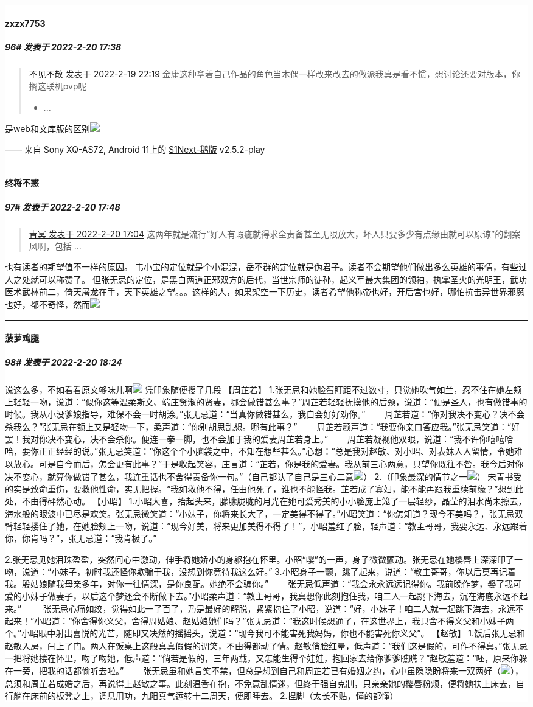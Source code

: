 

*****

####  zxzx7753  
##### 96#       发表于 2022-2-20 17:38

<blockquote><a href="httphttps://bbs.saraba1st.com/2b/forum.php?mod=redirect&amp;goto=findpost&amp;pid=54757843&amp;ptid=2053465" target="_blank">不见不散 发表于 2022-2-19 22:19</a>
金庸这种拿着自己作品的角色当木偶一样改来改去的做派我真是看不惯，想讨论还要对版本，你搁这联机pvp呢

- ...</blockquote>
是web和文库版的区别<img src="https://static.saraba1st.com/image/smiley/face2017/018.png" referrerpolicy="no-referrer">

—— 来自 Sony XQ-AS72, Android 11上的 [S1Next-鹅版](https://github.com/ykrank/S1-Next/releases) v2.5.2-play



*****

####  终将不惑  
##### 97#       发表于 2022-2-20 17:48

<blockquote><a href="httphttps://bbs.saraba1st.com/2b/forum.php?mod=redirect&amp;goto=findpost&amp;pid=54765685&amp;ptid=2053465" target="_blank">青冥 发表于 2022-2-20 17:04</a>
这两年就是流行“好人有瑕疵就得求全责备甚至无限放大，坏人只要多少有点缘由就可以原谅”的翻案风啊，包括 ...</blockquote>
也有读者的期望值不一样的原因。
韦小宝的定位就是个小混混，岳不群的定位就是伪君子。读者不会期望他们做出多么英雄的事情，有些过人之处就可以称赞了。
但张无忌的定位，是黑白两道正邪双方的后代，当世宗师的徒孙，起义军最大集团的领袖，执掌圣火的光明王，武功医术武林前二，倚天屠龙在手，天下英雄之望。。。这样的人，如果架空一下历史，读者希望他称帝也好，开后宫也好，哪怕抗击异世界邪魔也好，都不奇怪，然而<img src="https://static.saraba1st.com/image/smiley/face2017/001.png" referrerpolicy="no-referrer">



*****

####  菠萝鸡腿  
##### 98#       发表于 2022-2-20 18:24

说这么多，不如看看原文够味儿啊<img src="https://static.saraba1st.com/image/smiley/face2017/065.png" referrerpolicy="no-referrer">
凭印象随便搜了几段
【周芷若】
1.张无忌和她脸蛋盯距不过数寸，只觉她吹气如兰，忍不住在她左颊上轻轻一吻，说道：“似你这等温柔斯文、端庄贤淑的贤妻，哪会做错甚么事？”周芷若轻轻抚摸他的后颈，说道：“便是圣人，也有做错事的时候。我从小没爹娘指导，难保不会一时胡涂。”张无忌道：“当真你做错甚么，我自会好好劝你。”
　　周芷若道：“你对我决不变心？决不会杀我么？”张无忌在额上又是轻吻一下，柔声道：“你别胡思乱想。哪有此事？”
　　周芷若颤声道：“我要你亲口答应我。”张无忌笑道：“好罢！我对你决不变心，决不会杀你。便连一拳一脚，也不会加于我的爱妻周芷若身上。”
　　周芷若凝视他双眼，说道：“我不许你嘻嘻哈哈，要你正正经经的说。”张无忌笑道：“你这个个小脑袋之中，不知在想些甚么。”心想：“总是我对赵敏、对小昭、对表妹人人留情，令她难以放心。可是自今而后，怎会更有此事？”于是收起笑容，庄言道：“芷若，你是我的爱妻。我从前三心两意，只望你既往不咎。我今后对你决不变心，就算你做错了甚么，我连重话也不舍得责备你一句。”（自己都认了自己是三心二意<img src="https://static.saraba1st.com/image/smiley/face2017/065.png" referrerpolicy="no-referrer">）
2.（印象最深的情节之一<img src="https://static.saraba1st.com/image/smiley/face2017/065.png" referrerpolicy="no-referrer">）
宋青书受的实是致命重伤，要救他性命，实无把握。“我如救他不得，任由他死了，谁也不能怪我。芷若成了寡妇，能不能再跟我重续前缘？”想到此处，不由得砰然心动。
【小昭】
1.小昭大喜，抬起头来，朦朦胧胧的月光在她可爱秀美的小小脸庞上笼了一层轻纱，晶莹的泪水尚未擦去，海水般的眼波中已尽是欢笑。张无忌微笑道：“小妹子，你将来长大了，一定美得不得了。”小昭笑道：“你怎知道？现今不美吗？，张无忌双臂轻轻搂住了她，在她脸颊上一吻，说道：“现今好美，将来更加美得不得了！”，小昭羞红了脸，轻声道：“教主哥哥，我要永远、永远跟着你，你肯吗？”，张无忌道：“我肯极了。”

2.张无忌见她泪珠盈盈，突然间心中激动，伸手将她娇小的身躯抱在怀里。小昭“嘤”的一声，身子微微颤动。张无忌在她樱唇上深深印了一吻，说道：“小妹子，初时我还怪你欺骗于我，没想到你竟待我这么好。”
3.小昭身子一颤，跳了起来，说道：“教主哥哥，你以后莫再记着我。殷姑娘随我母亲多年，对你一往情深，是你良配。她绝不会骗你。”
　　张无忌低声道：“我会永永远远记得你。我前晚作梦，娶了我可爱的小妹子做妻子，以后这个梦还会不断做下去。”小昭柔声道：“教主哥哥，我真想你此刻抱住我，咱二人一起跳下海去，沉在海底永远不起来。”
        张无忌心痛如绞，觉得如此一了百了，乃是最好的解脱，紧紧抱住了小昭，说道：“好，小妹子！咱二人就一起跳下海去，永远不起来！”小昭道：“你舍得你义父，舍得周姑娘、赵姑娘她们吗？”张无忌道：“我这时候想通了，在这世界上，我只舍不得义父和小妹子两个。”小昭眼中射出喜悦的光芒，随即又决然的摇摇头，说道：“现今我可不能害死我妈妈，你也不能害死你义父”。
【赵敏】
1.饭后张无忌和赵敏入房，闩上了门。两人在饭桌上这般真真假假的调笑，不由得都动了情。赵敏俏脸红晕，低声道：“我们这是假的，可作不得真。”张无忌一把将她搂在怀里，吻了吻她，低声道：“倘若是假的，三年两载，又怎能生得个娃娃，抱回家去给你爹爹瞧瞧？”赵敏羞道：“呸，原来你躲在一旁，把我的话都偷听去啦。”
　　张无忌虽和她言笑不禁，但总是想到自己和周芷若已有婚姻之约，心中虽隐隐盼将来一双两好（<img src="https://static.saraba1st.com/image/smiley/face2017/065.png" referrerpolicy="no-referrer">），总须和周芷若成婚之后，再说得上赵敏之事。此刻温香在抱，不免意乱情迷，但终于强自克制，只亲亲她的樱唇粉颊，便将她扶上床去，自行躺在床前的板凳之上，调息用功，九阳真气运转十二周天，便即睡去。
2.捏脚（太长不贴，懂的都懂）
